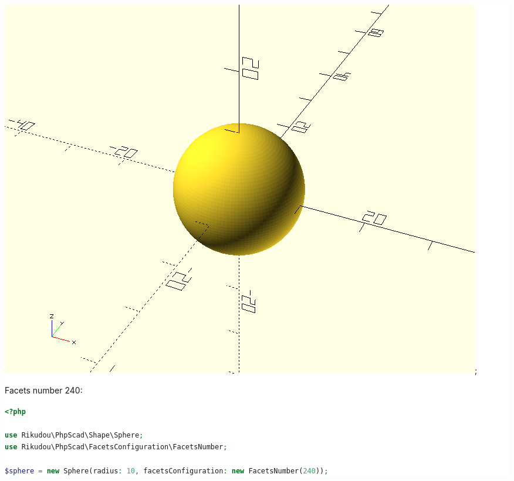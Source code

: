 ![120 facets](/doc/img/sphere-fn-120.png);

Facets number 240:

```php
<?php

use Rikudou\PhpScad\Shape\Sphere;
use Rikudou\PhpScad\FacetsConfiguration\FacetsNumber;

$sphere = new Sphere(radius: 10, facetsConfiguration: new FacetsNumber(240));
```
